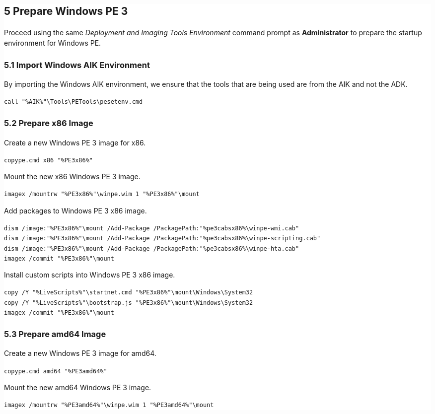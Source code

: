 ## 5 Prepare Windows PE 3

Proceed using the same *Deployment and Imaging Tools Environment* command prompt as **Administrator** to prepare the startup environment for Windows PE.

### 5.1 Import Windows AIK Environment

By importing the Windows AIK environment, we ensure that the tools that are being used are from the AIK and not the ADK.

```batch
call "%AIK%"\Tools\PETools\pesetenv.cmd
```

### 5.2 Prepare x86 Image

Create a new Windows PE 3 image for x86.

```batch
copype.cmd x86 "%PE3x86%"
```

Mount the new x86 Windows PE 3 image.

```batch
imagex /mountrw "%PE3x86%"\winpe.wim 1 "%PE3x86%"\mount
```

Add packages to Windows PE 3 x86 image.

```batch
dism /image:"%PE3x86%"\mount /Add-Package /PackagePath:"%pe3cabsx86%\winpe-wmi.cab"
dism /image:"%PE3x86%"\mount /Add-Package /PackagePath:"%pe3cabsx86%\winpe-scripting.cab"
dism /image:"%PE3x86%"\mount /Add-Package /PackagePath:"%pe3cabsx86%\winpe-hta.cab"
imagex /commit "%PE3x86%"\mount
```

Install custom scripts into Windows PE 3 x86 image.

```batch
copy /Y "%LiveScripts%"\startnet.cmd "%PE3x86%"\mount\Windows\System32
copy /Y "%LiveScripts%"\bootstrap.js "%PE3x86%"\mount\Windows\System32
imagex /commit "%PE3x86%"\mount
```

### 5.3 Prepare amd64 Image

Create a new Windows PE 3 image for amd64.

```batch
copype.cmd amd64 "%PE3amd64%"
```

Mount the new amd64 Windows PE 3 image.

```batch
imagex /mountrw "%PE3amd64%"\winpe.wim 1 "%PE3amd64%"\mount
```
